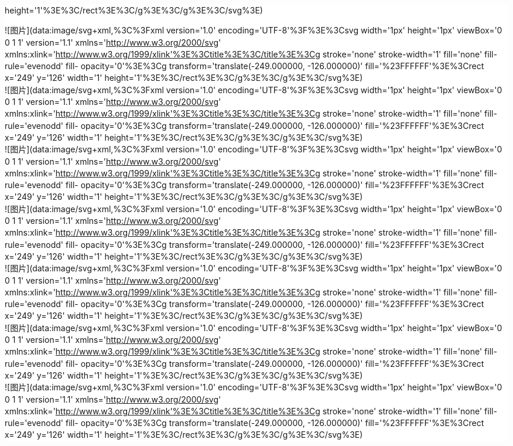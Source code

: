 height='1'%3E%3C/rect%3E%3C/g%3E%3C/g%3E%3C/svg%3E)

  

![图片](data:image/svg+xml,%3C%3Fxml version='1.0' encoding='UTF-8'%3F%3E%3Csvg
width='1px' height='1px' viewBox='0 0 1 1' version='1.1'
xmlns='http://www.w3.org/2000/svg'
xmlns:xlink='http://www.w3.org/1999/xlink'%3E%3Ctitle%3E%3C/title%3E%3Cg
stroke='none' stroke-width='1' fill='none' fill-rule='evenodd' fill-
opacity='0'%3E%3Cg transform='translate\(-249.000000, -126.000000\)'
fill='%23FFFFFF'%3E%3Crect x='249' y='126' width='1'
height='1'%3E%3C/rect%3E%3C/g%3E%3C/g%3E%3C/svg%3E)  
![图片](data:image/svg+xml,%3C%3Fxml version='1.0' encoding='UTF-8'%3F%3E%3Csvg
width='1px' height='1px' viewBox='0 0 1 1' version='1.1'
xmlns='http://www.w3.org/2000/svg'
xmlns:xlink='http://www.w3.org/1999/xlink'%3E%3Ctitle%3E%3C/title%3E%3Cg
stroke='none' stroke-width='1' fill='none' fill-rule='evenodd' fill-
opacity='0'%3E%3Cg transform='translate\(-249.000000, -126.000000\)'
fill='%23FFFFFF'%3E%3Crect x='249' y='126' width='1'
height='1'%3E%3C/rect%3E%3C/g%3E%3C/g%3E%3C/svg%3E)  
![图片](data:image/svg+xml,%3C%3Fxml version='1.0' encoding='UTF-8'%3F%3E%3Csvg
width='1px' height='1px' viewBox='0 0 1 1' version='1.1'
xmlns='http://www.w3.org/2000/svg'
xmlns:xlink='http://www.w3.org/1999/xlink'%3E%3Ctitle%3E%3C/title%3E%3Cg
stroke='none' stroke-width='1' fill='none' fill-rule='evenodd' fill-
opacity='0'%3E%3Cg transform='translate\(-249.000000, -126.000000\)'
fill='%23FFFFFF'%3E%3Crect x='249' y='126' width='1'
height='1'%3E%3C/rect%3E%3C/g%3E%3C/g%3E%3C/svg%3E)  
![图片](data:image/svg+xml,%3C%3Fxml version='1.0' encoding='UTF-8'%3F%3E%3Csvg
width='1px' height='1px' viewBox='0 0 1 1' version='1.1'
xmlns='http://www.w3.org/2000/svg'
xmlns:xlink='http://www.w3.org/1999/xlink'%3E%3Ctitle%3E%3C/title%3E%3Cg
stroke='none' stroke-width='1' fill='none' fill-rule='evenodd' fill-
opacity='0'%3E%3Cg transform='translate\(-249.000000, -126.000000\)'
fill='%23FFFFFF'%3E%3Crect x='249' y='126' width='1'
height='1'%3E%3C/rect%3E%3C/g%3E%3C/g%3E%3C/svg%3E)  
![图片](data:image/svg+xml,%3C%3Fxml version='1.0' encoding='UTF-8'%3F%3E%3Csvg
width='1px' height='1px' viewBox='0 0 1 1' version='1.1'
xmlns='http://www.w3.org/2000/svg'
xmlns:xlink='http://www.w3.org/1999/xlink'%3E%3Ctitle%3E%3C/title%3E%3Cg
stroke='none' stroke-width='1' fill='none' fill-rule='evenodd' fill-
opacity='0'%3E%3Cg transform='translate\(-249.000000, -126.000000\)'
fill='%23FFFFFF'%3E%3Crect x='249' y='126' width='1'
height='1'%3E%3C/rect%3E%3C/g%3E%3C/g%3E%3C/svg%3E)  
![图片](data:image/svg+xml,%3C%3Fxml version='1.0' encoding='UTF-8'%3F%3E%3Csvg
width='1px' height='1px' viewBox='0 0 1 1' version='1.1'
xmlns='http://www.w3.org/2000/svg'
xmlns:xlink='http://www.w3.org/1999/xlink'%3E%3Ctitle%3E%3C/title%3E%3Cg
stroke='none' stroke-width='1' fill='none' fill-rule='evenodd' fill-
opacity='0'%3E%3Cg transform='translate\(-249.000000, -126.000000\)'
fill='%23FFFFFF'%3E%3Crect x='249' y='126' width='1'
height='1'%3E%3C/rect%3E%3C/g%3E%3C/g%3E%3C/svg%3E)  
![图片](data:image/svg+xml,%3C%3Fxml version='1.0' encoding='UTF-8'%3F%3E%3Csvg
width='1px' height='1px' viewBox='0 0 1 1' version='1.1'
xmlns='http://www.w3.org/2000/svg'
xmlns:xlink='http://www.w3.org/1999/xlink'%3E%3Ctitle%3E%3C/title%3E%3Cg
stroke='none' stroke-width='1' fill='none' fill-rule='evenodd' fill-
opacity='0'%3E%3Cg transform='translate\(-249.000000, -126.000000\)'
fill='%23FFFFFF'%3E%3Crect x='249' y='126' width='1'
height='1'%3E%3C/rect%3E%3C/g%3E%3C/g%3E%3C/svg%3E)  